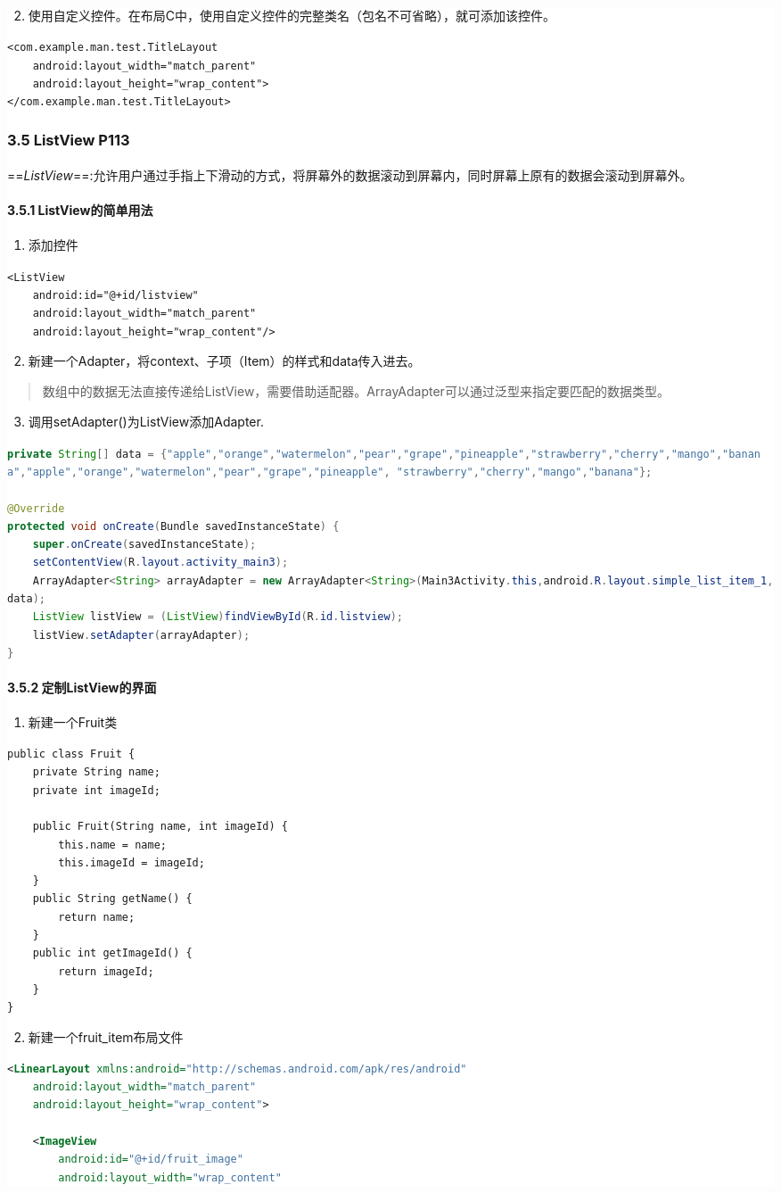 2. 使用自定义控件。在布局C中，使用自定义控件的完整类名（包名不可省略），就可添加该控件。
```
<com.example.man.test.TitleLayout
    android:layout_width="match_parent"
    android:layout_height="wrap_content">    
</com.example.man.test.TitleLayout>
```
### 3.5 ListView P113
==*ListView*==:允许用户通过手指上下滑动的方式，将屏幕外的数据滚动到屏幕内，同时屏幕上原有的数据会滚动到屏幕外。
#### 3.5.1 ListView的简单用法
1. 添加控件
```
<ListView
    android:id="@+id/listview"
    android:layout_width="match_parent"
    android:layout_height="wrap_content"/>
```
2. 新建一个Adapter，将context、子项（Item）的样式和data传入进去。
>数组中的数据无法直接传递给ListView，需要借助适配器。ArrayAdapter可以通过泛型来指定要匹配的数据类型。

3. 调用setAdapter()为ListView添加Adapter.
```java
private String[] data = {"apple","orange","watermelon","pear","grape","pineapple","strawberry","cherry","mango","banana","apple","orange","watermelon","pear","grape","pineapple", "strawberry","cherry","mango","banana"};

@Override
protected void onCreate(Bundle savedInstanceState) {
    super.onCreate(savedInstanceState);
    setContentView(R.layout.activity_main3);
    ArrayAdapter<String> arrayAdapter = new ArrayAdapter<String>(Main3Activity.this,android.R.layout.simple_list_item_1,data);
    ListView listView = (ListView)findViewById(R.id.listview);
    listView.setAdapter(arrayAdapter);
}
```
#### 3.5.2 定制ListView的界面
1. 新建一个Fruit类
```
public class Fruit {
    private String name;
    private int imageId;

    public Fruit(String name, int imageId) {
        this.name = name;
        this.imageId = imageId;
    }
    public String getName() {
        return name;
    }
    public int getImageId() {
        return imageId;
    }
}
```
2. 新建一个fruit_item布局文件
```xml
<LinearLayout xmlns:android="http://schemas.android.com/apk/res/android"
    android:layout_width="match_parent"
    android:layout_height="wrap_content">

    <ImageView
        android:id="@+id/fruit_image"
        android:layout_width="wrap_content"
```